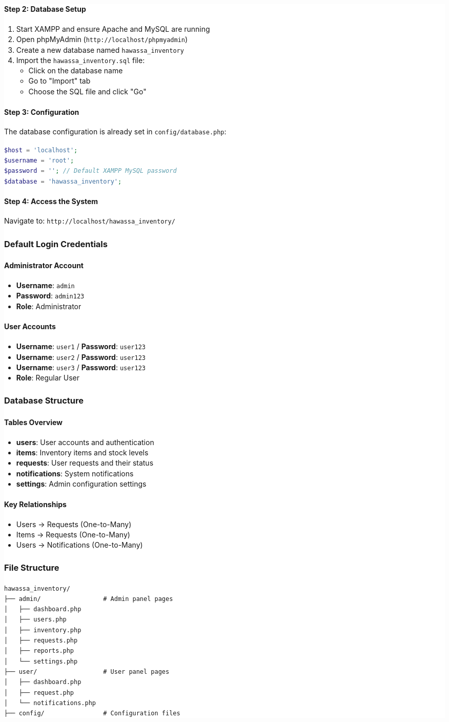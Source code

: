 #### Step 2: Database Setup
1. Start XAMPP and ensure Apache and MySQL are running
2. Open phpMyAdmin (`http://localhost/phpmyadmin`)
3. Create a new database named `hawassa_inventory`
4. Import the `hawassa_inventory.sql` file:
   - Click on the database name
   - Go to "Import" tab
   - Choose the SQL file and click "Go"

#### Step 3: Configuration
The database configuration is already set in `config/database.php`:
```php
$host = 'localhost';
$username = 'root';
$password = ''; // Default XAMPP MySQL password
$database = 'hawassa_inventory';
```

#### Step 4: Access the System
Navigate to: `http://localhost/hawassa_inventory/`

### Default Login Credentials

#### Administrator Account
- **Username**: `admin`
- **Password**: `admin123`
- **Role**: Administrator

#### User Accounts
- **Username**: `user1` / **Password**: `user123`
- **Username**: `user2` / **Password**: `user123`
- **Username**: `user3` / **Password**: `user123`
- **Role**: Regular User

### Database Structure

#### Tables Overview
- **users**: User accounts and authentication
- **items**: Inventory items and stock levels
- **requests**: User requests and their status
- **notifications**: System notifications
- **settings**: Admin configuration settings

#### Key Relationships
- Users → Requests (One-to-Many)
- Items → Requests (One-to-Many)
- Users → Notifications (One-to-Many)

### File Structure
```
hawassa_inventory/
├── admin/                 # Admin panel pages
│   ├── dashboard.php
│   ├── users.php
│   ├── inventory.php
│   ├── requests.php
│   ├── reports.php
│   └── settings.php
├── user/                  # User panel pages
│   ├── dashboard.php
│   ├── request.php
│   └── notifications.php
├── config/                # Configuration files
```